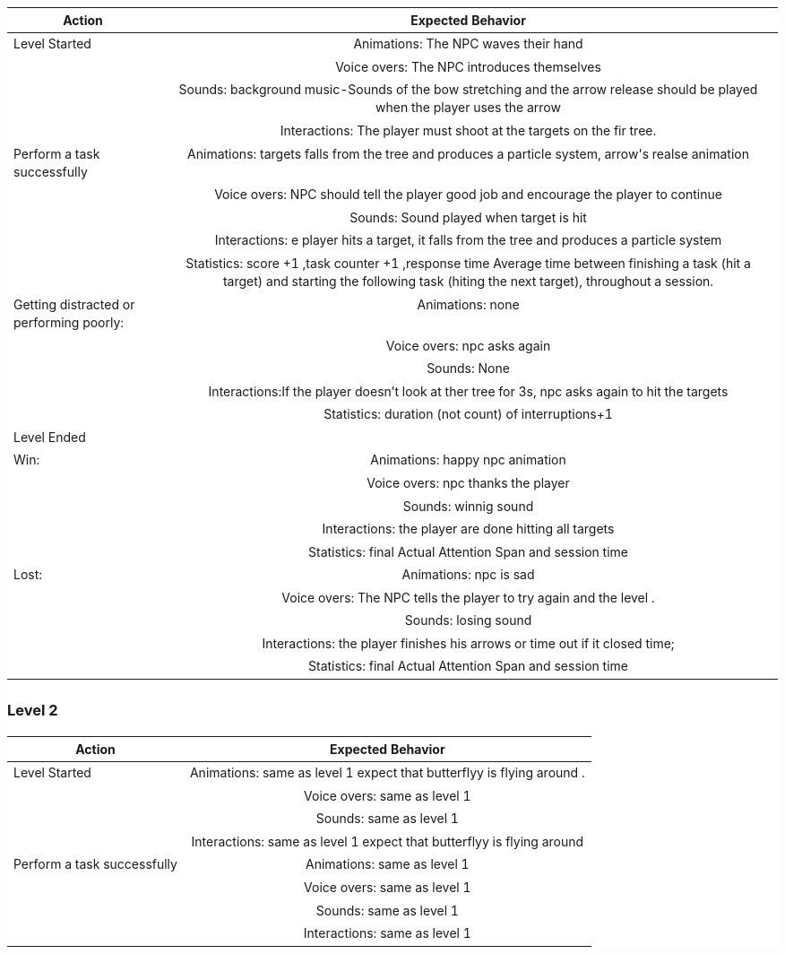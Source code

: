 | Action                                   	|                                Expected Behavior                                	|
|------------------------------------------	|:----------------------------------------------------------------------:	|
| Level Started                           | Animations: The NPC waves their hand    |                                                     
|                                       	| Voice overs: The NPC introduces themselves                                                       	|
|                                       	| Sounds: background music-Sounds of the bow stretching and the arrow release should be played when the player uses the arrow         	|
|                                        	| Interactions: The player must shoot at the targets on the fir tree.                                                                   |
| Perform a task successfully             | Animations: targets falls from the tree and produces a particle system, arrow's realse animation                                                |
|                                       	| Voice overs: NPC should tell the player good job and encourage the player to continue                                             	|
|                                       	| Sounds:   Sound played when target is hit                                                                  	|
|                                       	| Interactions: e player hits a target, it falls from the tree and produces a particle system                                        	|
|                                       	| Statistics:   score +1 ,task counter +1   ,response time Average time between finishing a task (hit a target) and starting the following task (hiting the next target), throughout a session.                                                    	|
| Getting distracted or performing poorly: 	| Animations: none                                                           	|
|                                       	| Voice overs:   npc  asks again                                                         	|
|                                       	| Sounds:              None                                                 	|
|                                       	| Interactions:If the player doesn’t look at ther tree  for  3s, npc asks again to hit the targets                                                        	|
|                                       	| Statistics: duration (not count) of interruptions+1                                                        	|
| Level Ended                              |	                                                                                   |
|   Win:                                     | Animations:   happy npc  animation                                                         	|
|                                       	| Voice overs:     npc thanks the player                                                      	|
|                                       	| Sounds:        winnig sound                                                       	|
|                                       	| Interactions:  the player are done hitting all targets                                                	|
|                                       	| Statistics:  final Actual Attention Span and session time |
|   Lost:                                 | Animations:  npc is sad                                                         	|
|                                       	| Voice overs:   The NPC tells the player to try again and the level .                                                      	|
|                                       	| Sounds: losing sound                                                         	|
|                                       	| Interactions: the player finishes his arrows or time out if it closed time;                                              	|
|                                       	| Statistics:  final Actual Attention Span and session time |

### Level 2

| Action                                   	|                                Expected Behavior                                	|
|------------------------------------------	|:----------------------------------------------------------------------:	|
| Level Started                            	| Animations:  same as level 1 expect that butterflyy  is flying around .                                                          	|
|                                       	| Voice overs:      same as level 1                                                     	|
|                                       	| Sounds:       same as level 1                                                          	|
|                                       	| Interactions:  same as level 1 expect that butterflyy  is flying around                                                      	|
| Perform a task successfully              	| Animations: same as level 1                                         	|
|                                       	| Voice overs:    same as level 1                                                       	|
|                                       	| Sounds:         same as level 1                                                        	|
|                                       	| Interactions: same as level 1                                                          	|